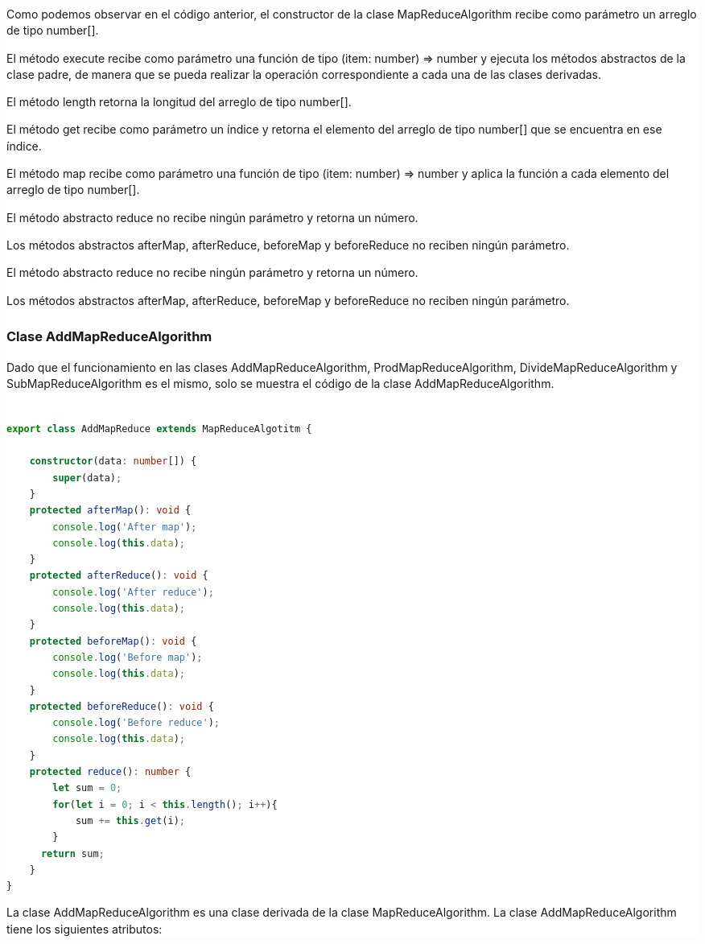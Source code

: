 ``` typescript

```

Como podemos observar en el código anterior, el constructor de la clase MapReduceAlgorithm recibe como parámetro un arreglo de tipo number[].

  El método execute recibe como parámetro una función de tipo (item: number) => number y ejecuta los métodos abstractos de la clase padre, de manera que se pueda realizar la operación correspondiente a cada una de las clases derivadas.

  El método length retorna la longitud del arreglo de tipo number[].

  El método get recibe como parámetro un índice y retorna el elemento del arreglo de tipo number[] que se encuentra en ese índice.

  El método map recibe como parámetro una función de tipo (item: number) => number y aplica la función a cada elemento del arreglo de tipo number[].

  El método abstracto reduce no recibe ningún parámetro y retorna un número.

  Los métodos abstractos afterMap, afterReduce, beforeMap y beforeReduce no reciben ningún parámetro.

  El método abstracto reduce no recibe ningún parámetro y retorna un número.

  Los métodos abstractos afterMap, afterReduce, beforeMap y beforeReduce no reciben ningún parámetro.

### Clase AddMapReduceAlgorithm

Dado que el funcionamiento en las clases AddMapReduceAlgorithm, ProdMapReduceAlgorithm, DivideMapReduceAlgorithm y SubMapReduceAlgorithm es el mismo, solo se muestra el código de la clase AddMapReduceAlgorithm.

``` typescript

export class AddMapReduce extends MapReduceAlgotitm {

    constructor(data: number[]) {
        super(data);
    }
    protected afterMap(): void {
        console.log('After map');
        console.log(this.data);
    }
    protected afterReduce(): void {
        console.log('After reduce');
        console.log(this.data);
    }
    protected beforeMap(): void {
        console.log('Before map');
        console.log(this.data);
    }
    protected beforeReduce(): void {
        console.log('Before reduce');
        console.log(this.data);
    }
    protected reduce(): number {
        let sum = 0;
        for(let i = 0; i < this.length(); i++){
            sum += this.get(i);
        }
      return sum;
    }
}

```
La clase AddMapReduceAlgorithm es una clase derivada de la clase MapReduceAlgorithm. La clase AddMapReduceAlgorithm tiene los siguientes atributos:

